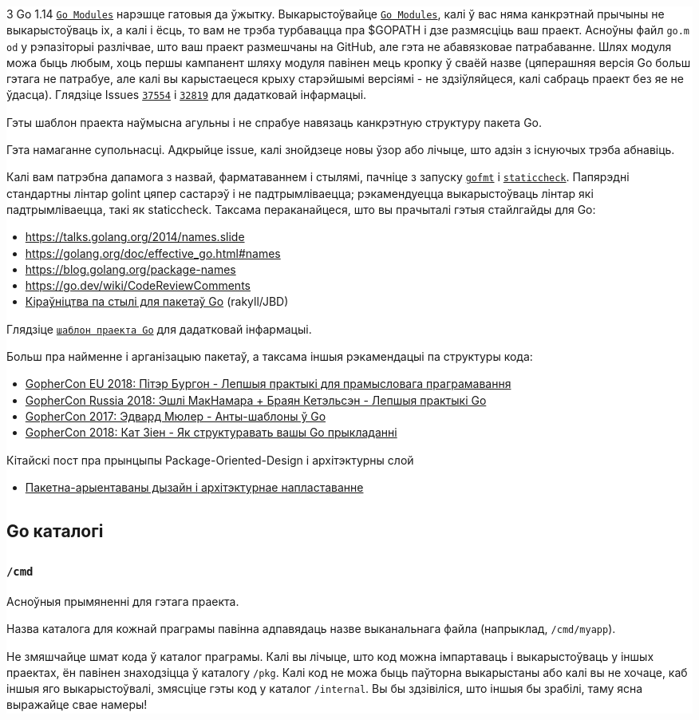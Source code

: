 З Go 1.14 [`Go Modules`](https://go.dev/wiki/Modules) нарэшце гатовыя да ўжытку. Выкарыстоўвайце [`Go Modules`](https://blog.golang.org/using-go-modules), калі ў вас няма канкрэтнай прычыны не выкарыстоўваць іх, а калі і ёсць, то вам не трэба турбавацца пра $GOPATH і дзе размясціць ваш праект. Асноўны файл `go.mod` у рэпазіторыі разлічвае, што ваш праект размешчаны на GitHub, але гэта не абавязковае патрабаванне. Шлях модуля можа быць любым, хоць першы кампанент шляху модуля павінен мець кропку ў сваёй назве (цяперашняя версія Go больш гэтага не патрабуе, але калі вы карыстаецеся крыху старэйшымі версіямі - не здзіўляйцеся, калі сабраць праект без яе не ўдасца). Глядзіце Issues [`37554`](https://github.com/golang/go/issues/37554) і [`32819`](https://github.com/golang/go/issues/32819) для дадатковай інфармацыі.

Гэты шаблон праекта наўмысна агульны і не спрабуе навязаць канкрэтную структуру пакета Go.

Гэта намаганне супольнасці. Адкрыйце issue, калі знойдзеце новы ўзор або лічыце, што адзін з існуючых трэба абнавіць.

Калі вам патрэбна дапамога з назвай, фарматаваннем і стылямі, пачніце з запуску [`gofmt`](https://golang.org/cmd/gofmt/) і [`staticcheck`](https://github.com/dominikh/go-tools/tree/master/cmd/staticcheck). Папярэдні стандартны лінтар golint цяпер састарэў і не падтрымліваецца; рэкамендуецца выкарыстоўваць лінтар які падтрымліваецца, такі як staticcheck. Таксама пераканайцеся, што вы прачыталі гэтыя стайлгайды для Go:
* https://talks.golang.org/2014/names.slide
* https://golang.org/doc/effective_go.html#names
* https://blog.golang.org/package-names
* https://go.dev/wiki/CodeReviewComments
* [Кіраўніцтва па стылі для пакетаў Go](https://rakyll.org/style-packages) (rakyll/JBD)

Глядзіце [`шаблон праекта Go`](https://medium.com/golang-learn/go-project-layout-e5213cdcfaa2) для дадатковай інфармацыі.

Больш пра найменне і арганізацыю пакетаў, а таксама іншыя рэкамендацыі па структуры кода:
* [GopherCon EU 2018: Пітэр Бургон - Лепшыя практыкі для прамысловага праграмавання](https://www.youtube.com/watch?v=PTE4VJIdHPg)
* [GopherCon Russia 2018: Эшлі МакНамара + Браян Кетэльсэн - Лепшыя практыкі Go](https://www.youtube.com/watch?v=MzTcsI6tn-0)
* [GopherCon 2017: Эдвард Мюлер - Анты-шаблоны ў Go](https://www.youtube.com/watch?v=ltqV6pDKZD8)
* [GopherCon 2018: Кат Зіен - Як структуравать вашы Go прыкладанні](https://www.youtube.com/watch?v=oL6JBUk6tj0)

Кітайскі пост пра прынцыпы Package-Oriented-Design і архітэктурны слой
* [Пакетна-арыентаваны дызайн і архітэктурнае напластаванне](https://github.com/danceyoung/paper-code/blob/master/package-oriented-design/packageorienteddesign.md)

## Go каталогi

### `/cmd`

Асноўныя прымяненні для гэтага праекта.

Назва каталога для кожнай праграмы павінна адпавядаць назве выканальнага файла (напрыклад, `/cmd/myapp`).

Не змяшчайце шмат кода ў каталог праграмы. Калі вы лічыце, што код можна імпартаваць і выкарыстоўваць у іншых праектах, ён павінен знаходзіцца ў каталогу `/pkg`. Калі код не можа быць паўторна выкарыстаны або калі вы не хочаце, каб іншыя яго выкарыстоўвалі, змясціце гэты код у каталог `/internal`. Вы бы здзівіліся, што іншыя бы зрабілі, таму ясна выражайце свае намеры!
